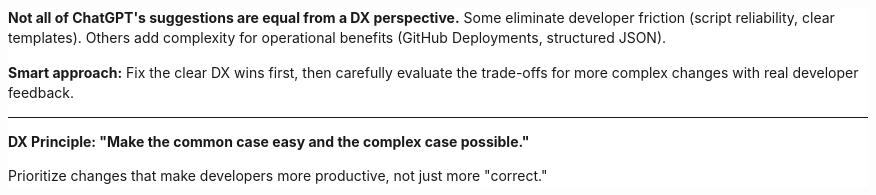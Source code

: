 **Not all of ChatGPT's suggestions are equal from a DX perspective.** Some eliminate developer friction (script reliability, clear templates). Others add complexity for operational benefits (GitHub Deployments, structured JSON).

**Smart approach:** Fix the clear DX wins first, then carefully evaluate the trade-offs for more complex changes with real developer feedback.

---

**DX Principle: "Make the common case easy and the complex case possible."**

Prioritize changes that make developers more productive, not just more "correct."